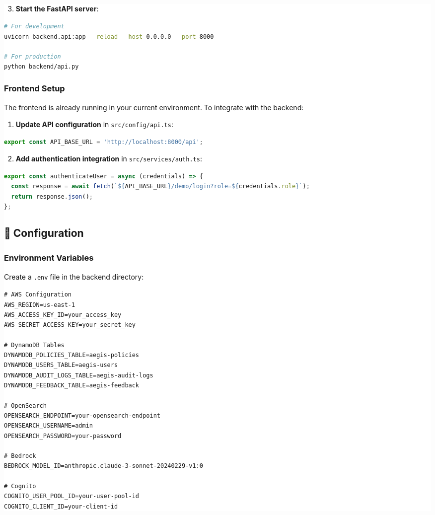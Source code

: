 3. **Start the FastAPI server**:
```bash
# For development
uvicorn backend.api:app --reload --host 0.0.0.0 --port 8000

# For production
python backend/api.py
```

### Frontend Setup

The frontend is already running in your current environment. To integrate with the backend:

1. **Update API configuration** in `src/config/api.ts`:
```typescript
export const API_BASE_URL = 'http://localhost:8000/api';
```

2. **Add authentication integration** in `src/services/auth.ts`:
```typescript
export const authenticateUser = async (credentials) => {
  const response = await fetch(`${API_BASE_URL}/demo/login?role=${credentials.role}`);
  return response.json();
};
```

## 🔧 Configuration

### Environment Variables

Create a `.env` file in the backend directory:

```env
# AWS Configuration
AWS_REGION=us-east-1
AWS_ACCESS_KEY_ID=your_access_key
AWS_SECRET_ACCESS_KEY=your_secret_key

# DynamoDB Tables
DYNAMODB_POLICIES_TABLE=aegis-policies
DYNAMODB_USERS_TABLE=aegis-users
DYNAMODB_AUDIT_LOGS_TABLE=aegis-audit-logs
DYNAMODB_FEEDBACK_TABLE=aegis-feedback

# OpenSearch
OPENSEARCH_ENDPOINT=your-opensearch-endpoint
OPENSEARCH_USERNAME=admin
OPENSEARCH_PASSWORD=your-password

# Bedrock
BEDROCK_MODEL_ID=anthropic.claude-3-sonnet-20240229-v1:0

# Cognito
COGNITO_USER_POOL_ID=your-user-pool-id
COGNITO_CLIENT_ID=your-client-id
```
